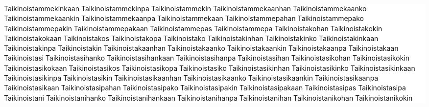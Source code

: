 Taikinoistammekinkaan
Taikinoistammekinpa
Taikinoistammekin
Taikinoistammekaanhan
Taikinoistammekaanko
Taikinoistammekaankin
Taikinoistammekaanpa
Taikinoistammekaan
Taikinoistammepahan
Taikinoistammepako
Taikinoistammepakin
Taikinoistammepakaan
Taikinoistammepas
Taikinoistammepa
Taikinoistakohan
Taikinoistakokin
Taikinoistakokaan
Taikinoistakos
Taikinoistakopa
Taikinoistako
Taikinoistakinhan
Taikinoistakinko
Taikinoistakinkaan
Taikinoistakinpa
Taikinoistakin
Taikinoistakaanhan
Taikinoistakaanko
Taikinoistakaankin
Taikinoistakaanpa
Taikinoistakaan
Taikinoistasi
Taikinoistasihanko
Taikinoistasihankaan
Taikinoistasihanpa
Taikinoistasihan
Taikinoistasikohan
Taikinoistasikokin
Taikinoistasikokaan
Taikinoistasikos
Taikinoistasikopa
Taikinoistasiko
Taikinoistasikinhan
Taikinoistasikinko
Taikinoistasikinkaan
Taikinoistasikinpa
Taikinoistasikin
Taikinoistasikaanhan
Taikinoistasikaanko
Taikinoistasikaankin
Taikinoistasikaanpa
Taikinoistasikaan
Taikinoistasipahan
Taikinoistasipako
Taikinoistasipakin
Taikinoistasipakaan
Taikinoistasipas
Taikinoistasipa
Taikinoistani
Taikinoistanihanko
Taikinoistanihankaan
Taikinoistanihanpa
Taikinoistanihan
Taikinoistanikohan
Taikinoistanikokin